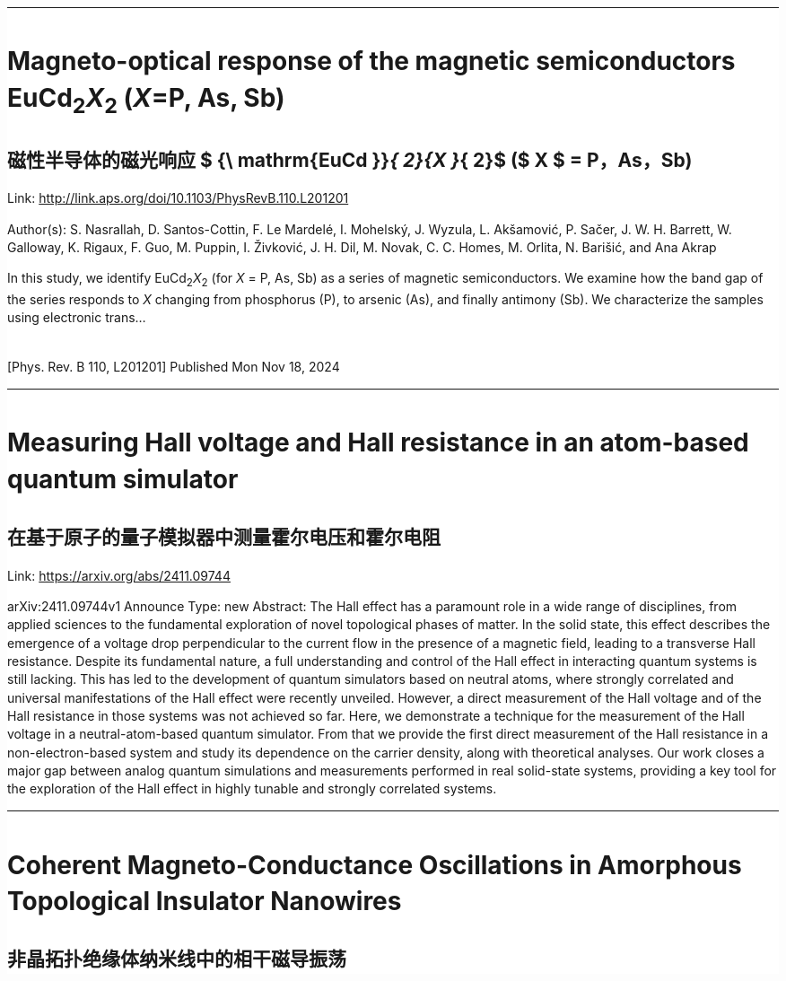 
---
# Magneto-optical response of the magnetic semiconductors ${\mathrm{EuCd}}_{2}{X}_{2}$ ($X$=P, As, Sb)

## 磁性半导体的磁光响应 $ {\ mathrm{EuCd }}_{ 2}{X }_{ 2}$ ($ X $ = P，As，Sb)

Link: http://link.aps.org/doi/10.1103/PhysRevB.110.L201201

Author(s): S. Nasrallah, D. Santos-Cottin, F. Le Mardelé, I. Mohelský, J. Wyzula, L. Akšamović, P. Sačer, J. W. H. Barrett, W. Galloway, K. Rigaux, F. Guo, M. Puppin, I. Živković, J. H. Dil, M. Novak, C. C. Homes, M. Orlita, N. Barišić, and Ana Akrap<br /><p>In this study, we identify ${\mathrm{EuCd}}_{2}{X}_{2}$ (for $X$ = P, As, Sb) as a series of magnetic semiconductors. We examine how the band gap of the series responds to $X$ changing from phosphorus (P), to arsenic (As), and finally antimony (Sb). We characterize the samples using electronic trans…</p><br />[Phys. Rev. B 110, L201201] Published Mon Nov 18, 2024


---
# Measuring Hall voltage and Hall resistance in an atom-based quantum simulator

## 在基于原子的量子模拟器中测量霍尔电压和霍尔电阻

Link: https://arxiv.org/abs/2411.09744

arXiv:2411.09744v1 Announce Type: new 
Abstract: The Hall effect has a paramount role in a wide range of disciplines, from applied sciences to the fundamental exploration of novel topological phases of matter. In the solid state, this effect describes the emergence of a voltage drop perpendicular to the current flow in the presence of a magnetic field, leading to a transverse Hall resistance. Despite its fundamental nature, a full understanding and control of the Hall effect in interacting quantum systems is still lacking. This has led to the development of quantum simulators based on neutral atoms, where strongly correlated and universal manifestations of the Hall effect were recently unveiled. However, a direct measurement of the Hall voltage and of the Hall resistance in those systems was not achieved so far. Here, we demonstrate a technique for the measurement of the Hall voltage in a neutral-atom-based quantum simulator. From that we provide the first direct measurement of the Hall resistance in a non-electron-based system and study its dependence on the carrier density, along with theoretical analyses. Our work closes a major gap between analog quantum simulations and measurements performed in real solid-state systems, providing a key tool for the exploration of the Hall effect in highly tunable and strongly correlated systems.


---
# Coherent Magneto-Conductance Oscillations in Amorphous Topological Insulator Nanowires

## 非晶拓扑绝缘体纳米线中的相干磁导振荡
